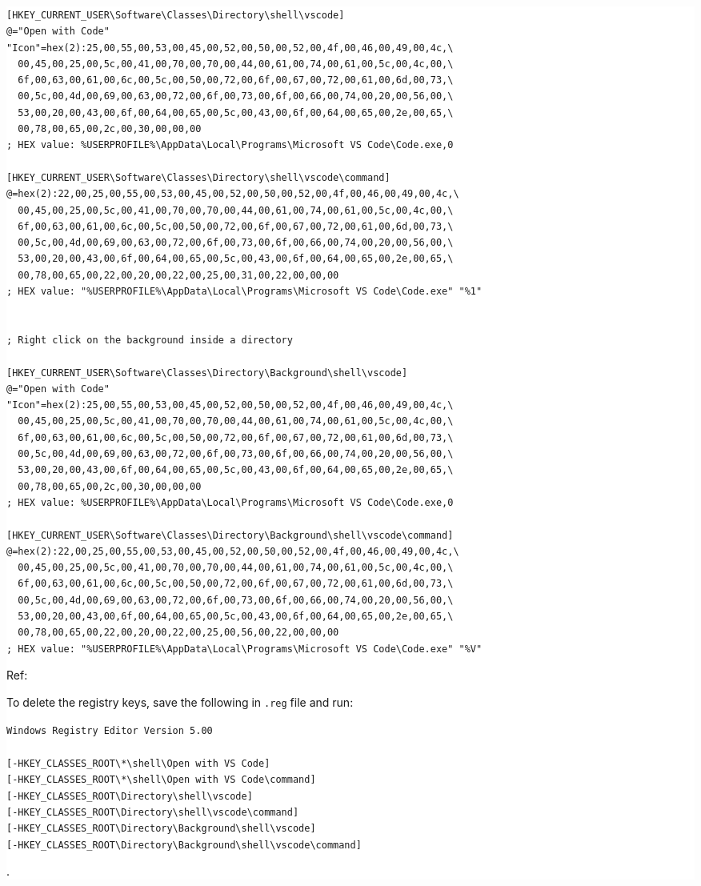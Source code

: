 ```
[HKEY_CURRENT_USER\Software\Classes\Directory\shell\vscode]
@="Open with Code"
"Icon"=hex(2):25,00,55,00,53,00,45,00,52,00,50,00,52,00,4f,00,46,00,49,00,4c,\
  00,45,00,25,00,5c,00,41,00,70,00,70,00,44,00,61,00,74,00,61,00,5c,00,4c,00,\
  6f,00,63,00,61,00,6c,00,5c,00,50,00,72,00,6f,00,67,00,72,00,61,00,6d,00,73,\
  00,5c,00,4d,00,69,00,63,00,72,00,6f,00,73,00,6f,00,66,00,74,00,20,00,56,00,\
  53,00,20,00,43,00,6f,00,64,00,65,00,5c,00,43,00,6f,00,64,00,65,00,2e,00,65,\
  00,78,00,65,00,2c,00,30,00,00,00
; HEX value: %USERPROFILE%\AppData\Local\Programs\Microsoft VS Code\Code.exe,0

[HKEY_CURRENT_USER\Software\Classes\Directory\shell\vscode\command]
@=hex(2):22,00,25,00,55,00,53,00,45,00,52,00,50,00,52,00,4f,00,46,00,49,00,4c,\
  00,45,00,25,00,5c,00,41,00,70,00,70,00,44,00,61,00,74,00,61,00,5c,00,4c,00,\
  6f,00,63,00,61,00,6c,00,5c,00,50,00,72,00,6f,00,67,00,72,00,61,00,6d,00,73,\
  00,5c,00,4d,00,69,00,63,00,72,00,6f,00,73,00,6f,00,66,00,74,00,20,00,56,00,\
  53,00,20,00,43,00,6f,00,64,00,65,00,5c,00,43,00,6f,00,64,00,65,00,2e,00,65,\
  00,78,00,65,00,22,00,20,00,22,00,25,00,31,00,22,00,00,00
; HEX value: "%USERPROFILE%\AppData\Local\Programs\Microsoft VS Code\Code.exe" "%1"


; Right click on the background inside a directory

[HKEY_CURRENT_USER\Software\Classes\Directory\Background\shell\vscode]
@="Open with Code"
"Icon"=hex(2):25,00,55,00,53,00,45,00,52,00,50,00,52,00,4f,00,46,00,49,00,4c,\
  00,45,00,25,00,5c,00,41,00,70,00,70,00,44,00,61,00,74,00,61,00,5c,00,4c,00,\
  6f,00,63,00,61,00,6c,00,5c,00,50,00,72,00,6f,00,67,00,72,00,61,00,6d,00,73,\
  00,5c,00,4d,00,69,00,63,00,72,00,6f,00,73,00,6f,00,66,00,74,00,20,00,56,00,\
  53,00,20,00,43,00,6f,00,64,00,65,00,5c,00,43,00,6f,00,64,00,65,00,2e,00,65,\
  00,78,00,65,00,2c,00,30,00,00,00
; HEX value: %USERPROFILE%\AppData\Local\Programs\Microsoft VS Code\Code.exe,0

[HKEY_CURRENT_USER\Software\Classes\Directory\Background\shell\vscode\command]
@=hex(2):22,00,25,00,55,00,53,00,45,00,52,00,50,00,52,00,4f,00,46,00,49,00,4c,\
  00,45,00,25,00,5c,00,41,00,70,00,70,00,44,00,61,00,74,00,61,00,5c,00,4c,00,\
  6f,00,63,00,61,00,6c,00,5c,00,50,00,72,00,6f,00,67,00,72,00,61,00,6d,00,73,\
  00,5c,00,4d,00,69,00,63,00,72,00,6f,00,73,00,6f,00,66,00,74,00,20,00,56,00,\
  53,00,20,00,43,00,6f,00,64,00,65,00,5c,00,43,00,6f,00,64,00,65,00,2e,00,65,\
  00,78,00,65,00,22,00,20,00,22,00,25,00,56,00,22,00,00,00
; HEX value: "%USERPROFILE%\AppData\Local\Programs\Microsoft VS Code\Code.exe" "%V"
```
Ref: 


To delete the registry keys, save the following in `.reg` file and run:

```
Windows Registry Editor Version 5.00

[-HKEY_CLASSES_ROOT\*\shell\Open with VS Code]
[-HKEY_CLASSES_ROOT\*\shell\Open with VS Code\command]
[-HKEY_CLASSES_ROOT\Directory\shell\vscode]
[-HKEY_CLASSES_ROOT\Directory\shell\vscode\command]
[-HKEY_CLASSES_ROOT\Directory\Background\shell\vscode]
[-HKEY_CLASSES_ROOT\Directory\Background\shell\vscode\command]
```
.
